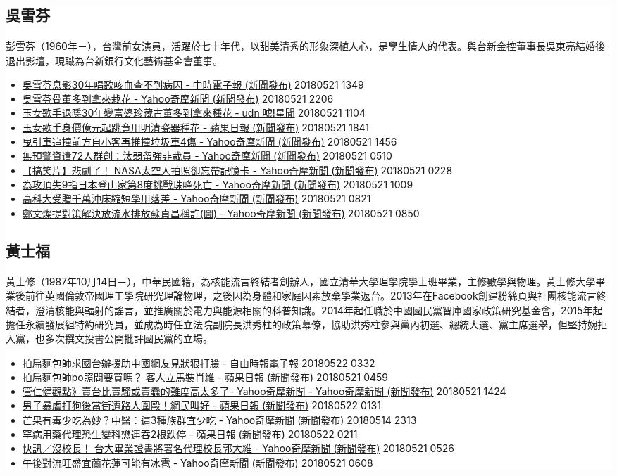 ## 吳雪芬

彭雪芬（1960年－），台灣前女演員，活躍於七十年代，以甜美清秀的形象深植人心，是學生情人的代表。與台新金控董事長吳東亮結婚後退出影壇，現職為台新銀行文化藝術基金會董事。
- [吳雪芬息影30年唱歌咳血查不到病因 - 中時電子報 (新聞發布)](http://www.chinatimes.com/realtimenews/20180521003747-260404 "吳雪芬息影30年唱歌咳血查不到病因 - 中時電子報 (新聞發布)") 20180521 1349
- [吳雪芬骨董多到拿來栽花 - Yahoo奇摩新聞 (新聞發布)](https://tw.news.yahoo.com/%E5%90%B3%E9%9B%AA%E8%8A%AC%E9%AA%A8%E8%91%A3%E5%A4%9A%E5%88%B0%E6%8B%BF%E4%BE%86%E6%A0%BD%E8%8A%B1-215010628.html "吳雪芬骨董多到拿來栽花 - Yahoo奇摩新聞 (新聞發布)") 20180521 2206
- [玉女歌手退隱30年變富婆珍藏古董多到拿來種花 - udn 噓!星聞](https://stars.udn.com/star/story/10092/3154476 "玉女歌手退隱30年變富婆珍藏古董多到拿來種花 - udn 噓!星聞") 20180521 1104
- [玉女歌手身價億元起跳竟用明清瓷器種花 - 蘋果日報 (新聞發布)](https://tw.appledaily.com/new/realtime/20180521/1358283/ "玉女歌手身價億元起跳竟用明清瓷器種花 - 蘋果日報 (新聞發布)") 20180521 1841
- [曳引車追撞前方自小客再推撞垃圾車4傷 - Yahoo奇摩新聞 (新聞發布)](https://tw.news.yahoo.com/%E6%9B%B3%E5%BC%95%E8%BB%8A%E8%BF%BD%E6%92%9E%E5%89%8D%E6%96%B9%E8%87%AA%E5%B0%8F%E5%AE%A2-%E5%86%8D%E6%8E%A8%E6%92%9E%E5%9E%83%E5%9C%BE%E8%BB%8A4%E5%82%B7-145659269.html "曳引車追撞前方自小客再推撞垃圾車4傷 - Yahoo奇摩新聞 (新聞發布)") 20180521 1456
- [無預警資遣72人群創：汰弱留強非裁員 - Yahoo奇摩新聞 (新聞發布)](https://tw.news.yahoo.com/%E7%84%A1%E9%A0%90%E8%AD%A6%E8%B3%87%E9%81%A372%E4%BA%BA-%E7%BE%A4%E5%89%B5-%E6%B1%B0%E5%BC%B1%E7%95%99%E5%BC%B7%E9%9D%9E%E8%A3%81%E5%93%A1-044631942.html "無預警資遣72人群創：汰弱留強非裁員 - Yahoo奇摩新聞 (新聞發布)") 20180521 0510
- [【搞笑片】悲劇了！ NASA太空人拍照卻忘帶記憶卡 - Yahoo奇摩新聞 (新聞發布)](https://tw.news.yahoo.com/%E6%90%9E%E7%AC%91%E7%89%87-%E6%82%B2%E5%8A%87%E4%BA%86-nasa%E5%A4%AA%E7%A9%BA%E4%BA%BA%E6%8B%8D%E7%85%A7%E5%8D%BB%E5%BF%98%E5%B8%B6%E8%A8%98%E6%86%B6%E5%8D%A1-011000527.html "【搞笑片】悲劇了！ NASA太空人拍照卻忘帶記憶卡 - Yahoo奇摩新聞 (新聞發布)") 20180521 0228
- [為攻頂失9指日本登山家第8度挑戰珠峰死亡 - Yahoo奇摩新聞 (新聞發布)](https://tw.news.yahoo.com/%E7%82%BA%E6%94%BB%E9%A0%82%E5%A4%B19%E6%8C%87-%E6%97%A5%E6%9C%AC%E7%99%BB%E5%B1%B1%E5%AE%B6%E7%AC%AC8%E5%BA%A6%E6%8C%91%E6%88%B0%E7%8F%A0%E5%B3%B0%E6%AD%BB%E4%BA%A1-100933515.html "為攻頂失9指日本登山家第8度挑戰珠峰死亡 - Yahoo奇摩新聞 (新聞發布)") 20180521 1009
- [高科大受贈千萬沖床縮短學用落差 - Yahoo奇摩新聞 (新聞發布)](https://tw.news.yahoo.com/%E9%AB%98%E7%A7%91%E5%A4%A7%E5%8F%97%E8%B4%88%E5%8D%83%E8%90%AC%E6%B2%96%E5%BA%8A-%E7%B8%AE%E7%9F%AD%E5%AD%B8%E7%94%A8%E8%90%BD%E5%B7%AE-075949395.html "高科大受贈千萬沖床縮短學用落差 - Yahoo奇摩新聞 (新聞發布)") 20180521 0821
- [鄭文燦提對策解決放流水排放蘇貞昌稱許(圖) - Yahoo奇摩新聞 (新聞發布)](https://tw.news.yahoo.com/%E9%84%AD%E6%96%87%E7%87%A6%E6%8F%90%E5%B0%8D%E7%AD%96%E8%A7%A3%E6%B1%BA%E6%94%BE%E6%B5%81%E6%B0%B4%E6%8E%92%E6%94%BE-%E8%98%87%E8%B2%9E%E6%98%8C%E7%A8%B1%E8%A8%B1-%E5%9C%96-081803285.html "鄭文燦提對策解決放流水排放蘇貞昌稱許(圖) - Yahoo奇摩新聞 (新聞發布)") 20180521 0850

## 黃士福

黃士修（1987年10月14日－），中華民國籍，為核能流言終結者創辦人，國立清華大學理學院學士班畢業，主修數學與物理。黃士修大學畢業後前往英國倫敦帝國理工學院研究理論物理，之後因為身體和家庭因素放棄學業返台。2013年在Facebook創建粉絲頁與社團核能流言終結者，澄清核能與輻射的謠言，並推廣關於電力與能源相關的科普知識。2014年起任職於中國國民黨智庫國家政策研究基金會，2015年起擔任永續發展組特約研究員，並成為時任立法院副院長洪秀柱的政策幕僚，協助洪秀柱參與黨內初選、總統大選、黨主席選舉，但堅持婉拒入黨，也多次撰文投書公開批評國民黨的立場。
- [拍扁麵包師求國台辦援助中國網友見狀狠打臉 - 自由時報電子報](http://news.ltn.com.tw/news/politics/breakingnews/2433414 "拍扁麵包師求國台辦援助中國網友見狀狠打臉 - 自由時報電子報") 20180522 0332
- [拍扁麵包師po照問要買嗎？ 客人立馬裝肖維 - 蘋果日報 (新聞發布)](https://tw.news.appledaily.com/life/realtime/20180521/1357946/ "拍扁麵包師po照問要買嗎？ 客人立馬裝肖維 - 蘋果日報 (新聞發布)") 20180521 0459
- [管仁健觀點》賣台比賣騷或賣蠢的難度高太多了- Yahoo奇摩新聞 - Yahoo奇摩新聞 (新聞發布)](https://tw.news.yahoo.com/%E7%AE%A1%E4%BB%81%E5%81%A5%E8%A7%80%E9%BB%9E-%E8%B3%A3%E5%8F%B0%E6%AF%94%E8%B3%A3%E9%A8%B7%E6%88%96%E8%B3%A3%E8%A0%A2%E7%9A%84%E9%9B%A3%E5%BA%A6%E9%AB%98%E5%A4%AA%E5%A4%9A%E4%BA%86-142459423.html "管仁健觀點》賣台比賣騷或賣蠢的難度高太多了- Yahoo奇摩新聞 - Yahoo奇摩新聞 (新聞發布)") 20180521 1424
- [男子暴虐打狗後當街遭路人圍毆！網民叫好 - 蘋果日報 (新聞發布)](https://tw.news.appledaily.com/new/realtime/20180522/1358460/ "男子暴虐打狗後當街遭路人圍毆！網民叫好 - 蘋果日報 (新聞發布)") 20180522 0131
- [芒果有毒少吃為妙？中醫：這3種族群宜少吃 - Yahoo奇摩新聞 (新聞發布)](https://tw.news.yahoo.com/%E8%8A%92%E6%9E%9C%E6%9C%89%E6%AF%92%E5%B0%91%E5%90%83%E7%82%BA%E5%A6%99-%E4%B8%AD%E9%86%AB-%E9%80%993%E7%A8%AE%E6%97%8F%E7%BE%A4%E5%AE%9C%E5%B0%91%E5%90%83-230500254.html "芒果有毒少吃為妙？中醫：這3種族群宜少吃 - Yahoo奇摩新聞 (新聞發布)") 20180514 2313
- [罕病用藥代理恐生變科懋連吞2根跌停 - 蘋果日報 (新聞發布)](https://tw.appledaily.com/new/realtime/20180522/1358493/ "罕病用藥代理恐生變科懋連吞2根跌停 - 蘋果日報 (新聞發布)") 20180522 0211
- [快訊／沒校長！ 台大畢業證書將署名代理校長郭大維 - Yahoo奇摩新聞 (新聞發布)](https://tw.news.yahoo.com/%E5%BF%AB%E8%A8%8A-%E6%B2%92%E6%A0%A1%E9%95%B7-%E5%8F%B0%E5%A4%A7%E7%95%A2%E6%A5%AD%E8%AD%89%E6%9B%B8%E5%B0%87%E7%BD%B2%E5%90%8D%E4%BB%A3%E7%90%86%E6%A0%A1%E9%95%B7%E9%83%AD%E5%A4%A7%E7%B6%AD-051915384.html "快訊／沒校長！ 台大畢業證書將署名代理校長郭大維 - Yahoo奇摩新聞 (新聞發布)") 20180521 0526
- [午後對流旺盛宜蘭花蓮可能有冰雹 - Yahoo奇摩新聞 (新聞發布)](https://tw.news.yahoo.com/%E5%8D%88%E5%BE%8C%E5%B0%8D%E6%B5%81%E6%97%BA%E7%9B%9B-%E5%AE%9C%E8%98%AD%E8%8A%B1%E8%93%AE%E5%8F%AF%E8%83%BD%E6%9C%89%E5%86%B0%E9%9B%B9-055253550.html "午後對流旺盛宜蘭花蓮可能有冰雹 - Yahoo奇摩新聞 (新聞發布)") 20180521 0608